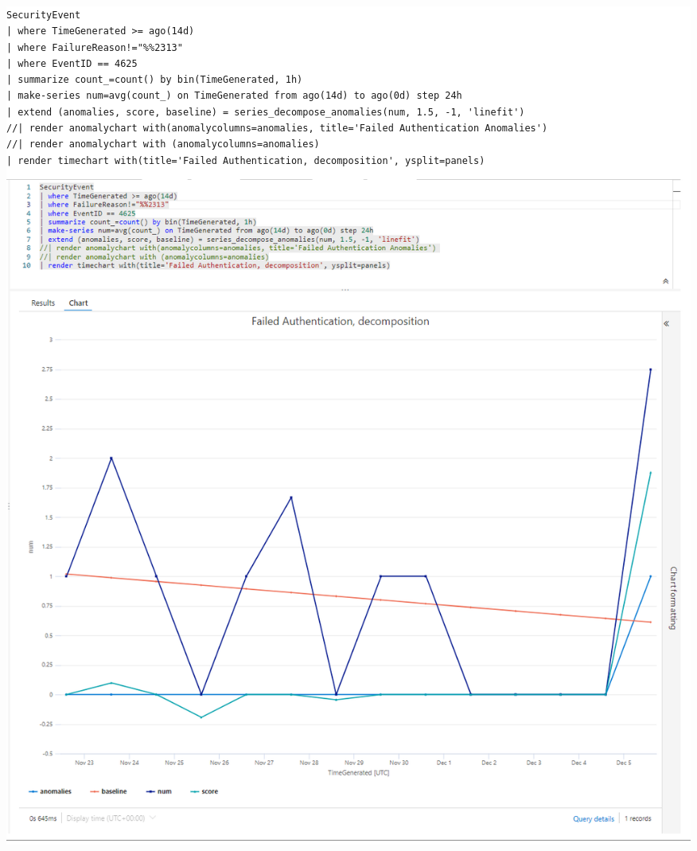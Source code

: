 
```
SecurityEvent
| where TimeGenerated >= ago(14d)
| where FailureReason!="%%2313"
| where EventID == 4625
| summarize count_=count() by bin(TimeGenerated, 1h)
| make-series num=avg(count_) on TimeGenerated from ago(14d) to ago(0d) step 24h
| extend (anomalies, score, baseline) = series_decompose_anomalies(num, 1.5, -1, 'linefit')
//| render anomalychart with(anomalycolumns=anomalies, title='Failed Authentication Anomalies') 
//| render anomalychart with (anomalycolumns=anomalies)
| render timechart with(title='Failed Authentication, decomposition', ysplit=panels)
```

![](../../__attachments/Honey%20Accounts%20in%20Windows%20AD/Project%20Workspace/IMG-20231206092009909.png)